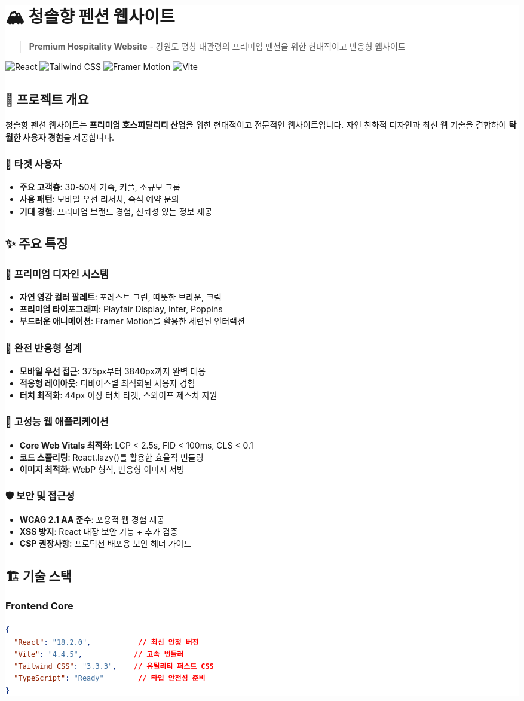 # 🏔️ 청솔향 펜션 웹사이트

> **Premium Hospitality Website** - 강원도 평창 대관령의 프리미엄 펜션을 위한 현대적이고 반응형 웹사이트

[![React](https://img.shields.io/badge/React-18.2.0-61DAFB?style=for-the-badge&logo=react&logoColor=white)](https://reactjs.org/)
[![Tailwind CSS](https://img.shields.io/badge/Tailwind_CSS-3.3.3-38B2AC?style=for-the-badge&logo=tailwind-css&logoColor=white)](https://tailwindcss.com/)
[![Framer Motion](https://img.shields.io/badge/Framer_Motion-10.16.4-0055FF?style=for-the-badge&logo=framer&logoColor=white)](https://www.framer.com/motion/)
[![Vite](https://img.shields.io/badge/Vite-4.4.5-646CFF?style=for-the-badge&logo=vite&logoColor=white)](https://vitejs.dev/)

## 📖 프로젝트 개요

청솔향 펜션 웹사이트는 **프리미엄 호스피탈리티 산업**을 위한 현대적이고 전문적인 웹사이트입니다. 자연 친화적 디자인과 최신 웹 기술을 결합하여 **탁월한 사용자 경험**을 제공합니다.

### 🎯 타겟 사용자
- **주요 고객층**: 30-50세 가족, 커플, 소규모 그룹
- **사용 패턴**: 모바일 우선 리서치, 즉석 예약 문의
- **기대 경험**: 프리미엄 브랜드 경험, 신뢰성 있는 정보 제공

## ✨ 주요 특징

### 🎨 **프리미엄 디자인 시스템**
- **자연 영감 컬러 팔레트**: 포레스트 그린, 따뜻한 브라운, 크림
- **프리미엄 타이포그래피**: Playfair Display, Inter, Poppins
- **부드러운 애니메이션**: Framer Motion을 활용한 세련된 인터랙션

### 📱 **완전 반응형 설계**
- **모바일 우선 접근**: 375px부터 3840px까지 완벽 대응
- **적응형 레이아웃**: 디바이스별 최적화된 사용자 경험
- **터치 최적화**: 44px 이상 터치 타겟, 스와이프 제스처 지원

### 🚀 **고성능 웹 애플리케이션**
- **Core Web Vitals 최적화**: LCP < 2.5s, FID < 100ms, CLS < 0.1
- **코드 스플리팅**: React.lazy()를 활용한 효율적 번들링
- **이미지 최적화**: WebP 형식, 반응형 이미지 서빙

### 🛡️ **보안 및 접근성**
- **WCAG 2.1 AA 준수**: 포용적 웹 경험 제공
- **XSS 방지**: React 내장 보안 기능 + 추가 검증
- **CSP 권장사항**: 프로덕션 배포용 보안 헤더 가이드

## 🏗️ 기술 스택

### **Frontend Core**
```json
{
  "React": "18.2.0",           // 최신 안정 버전
  "Vite": "4.4.5",            // 고속 번들러
  "Tailwind CSS": "3.3.3",    // 유틸리티 퍼스트 CSS
  "TypeScript": "Ready"        // 타입 안전성 준비
}
```

